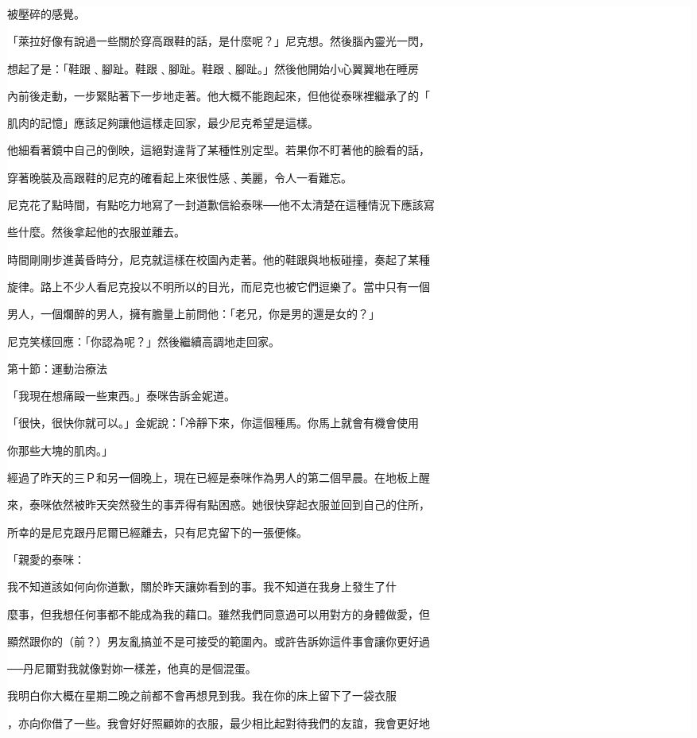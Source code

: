 被壓碎的感覺。



「萊拉好像有說過一些關於穿高跟鞋的話，是什麼呢？」尼克想。然後腦內靈光一閃，

想起了是：「鞋跟﹑腳趾。鞋跟﹑腳趾。鞋跟﹑腳趾。」然後他開始小心翼翼地在睡房

內前後走動，一步緊貼著下一步地走著。他大概不能跑起來，但他從泰咪裡繼承了的「

肌肉的記憶」應該足夠讓他這樣走回家，最少尼克希望是這樣。

他細看著鏡中自己的倒映，這絕對違背了某種性別定型。若果你不盯著他的臉看的話，

穿著晚裝及高跟鞋的尼克的確看起上來很性感﹑美麗，令人一看難忘。



尼克花了點時間，有點吃力地寫了一封道歉信給泰咪──他不太清楚在這種情況下應該寫

些什麼。然後拿起他的衣服並離去。

時間剛剛步進黃昏時分，尼克就這樣在校園內走著。他的鞋跟與地板碰撞，奏起了某種

旋律。路上不少人看尼克投以不明所以的目光，而尼克也被它們逗樂了。當中只有一個

男人，一個爛醉的男人，擁有膽量上前問他：「老兄，你是男的還是女的？」



尼克笑樣回應：「你認為呢？」然後繼續高調地走回家。





第十節：運動治療法

「我現在想痛毆一些東西。」泰咪告訴金妮道。



「很快，很快你就可以。」金妮說：「冷靜下來，你這個種馬。你馬上就會有機會使用

你那些大塊的肌肉。」

經過了昨天的三Ｐ和另一個晚上，現在已經是泰咪作為男人的第二個早晨。在地板上醒

來，泰咪依然被昨天突然發生的事弄得有點困惑。她很快穿起衣服並回到自己的住所，

所幸的是尼克跟丹尼爾已經離去，只有尼克留下的一張便條。



「親愛的泰咪：

我不知道該如何向你道歉，關於昨天讓妳看到的事。我不知道在我身上發生了什

麼事，但我想任何事都不能成為我的藉口。雖然我們同意過可以用對方的身體做愛，但

顯然跟你的（前？）男友亂搞並不是可接受的範圍內。或許告訴妳這件事會讓你更好過

──丹尼爾對我就像對妳一樣差，他真的是個混蛋。



我明白你大概在星期二晚之前都不會再想見到我。我在你的床上留下了一袋衣服

，亦向你借了一些。我會好好照顧妳的衣服，最少相比起對待我們的友誼，我會更好地
